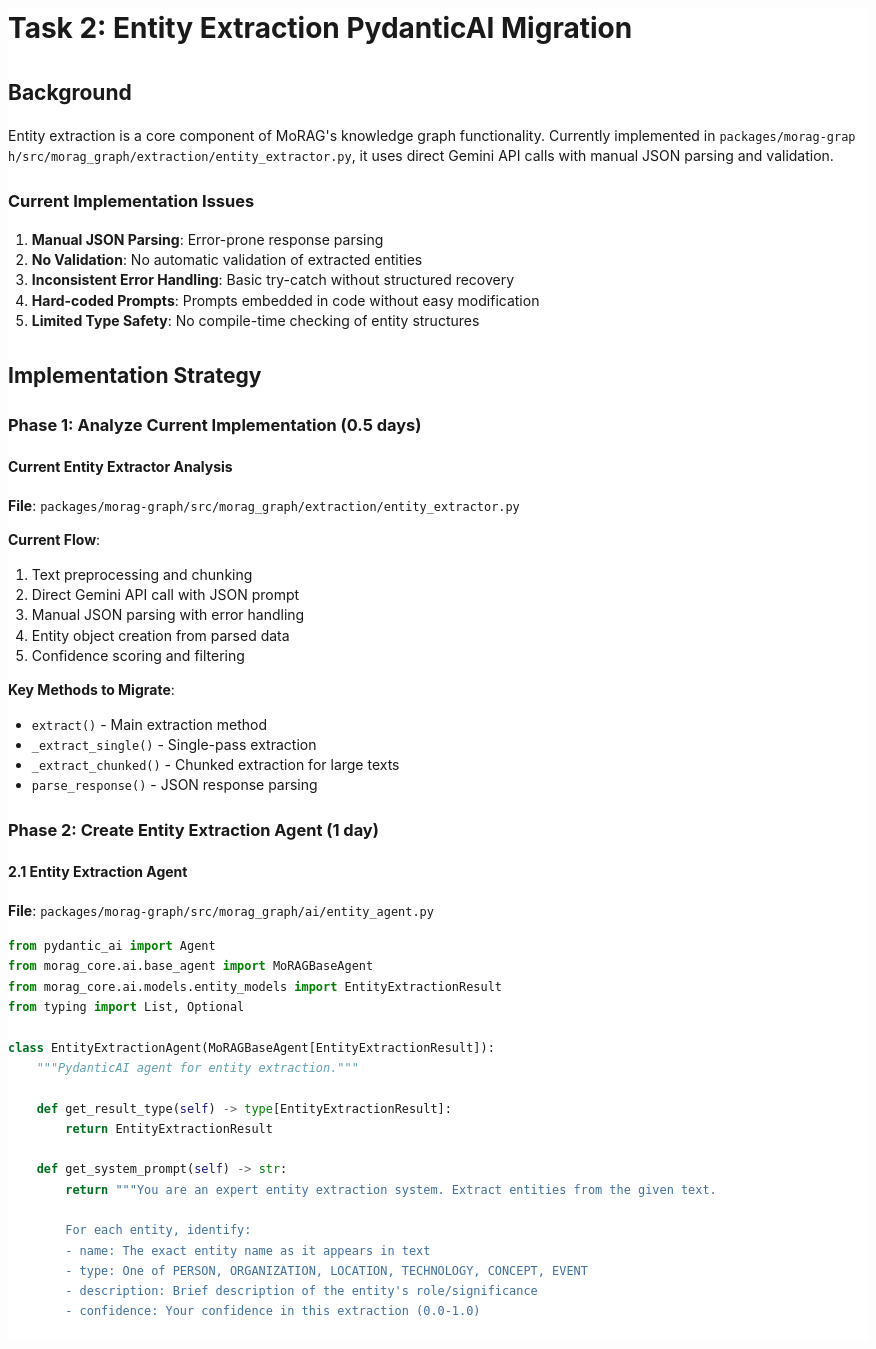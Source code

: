 # Task 2: Entity Extraction PydanticAI Migration

## Background

Entity extraction is a core component of MoRAG's knowledge graph functionality. Currently implemented in `packages/morag-graph/src/morag_graph/extraction/entity_extractor.py`, it uses direct Gemini API calls with manual JSON parsing and validation.

### Current Implementation Issues

1. **Manual JSON Parsing**: Error-prone response parsing
2. **No Validation**: No automatic validation of extracted entities
3. **Inconsistent Error Handling**: Basic try-catch without structured recovery
4. **Hard-coded Prompts**: Prompts embedded in code without easy modification
5. **Limited Type Safety**: No compile-time checking of entity structures

## Implementation Strategy

### Phase 1: Analyze Current Implementation (0.5 days)

#### Current Entity Extractor Analysis
**File**: `packages/morag-graph/src/morag_graph/extraction/entity_extractor.py`

**Current Flow**:
1. Text preprocessing and chunking
2. Direct Gemini API call with JSON prompt
3. Manual JSON parsing with error handling
4. Entity object creation from parsed data
5. Confidence scoring and filtering

**Key Methods to Migrate**:
- `extract()` - Main extraction method
- `_extract_single()` - Single-pass extraction
- `_extract_chunked()` - Chunked extraction for large texts
- `parse_response()` - JSON response parsing

### Phase 2: Create Entity Extraction Agent (1 day)

#### 2.1 Entity Extraction Agent
**File**: `packages/morag-graph/src/morag_graph/ai/entity_agent.py`

```python
from pydantic_ai import Agent
from morag_core.ai.base_agent import MoRAGBaseAgent
from morag_core.ai.models.entity_models import EntityExtractionResult
from typing import List, Optional

class EntityExtractionAgent(MoRAGBaseAgent[EntityExtractionResult]):
    """PydanticAI agent for entity extraction."""
    
    def get_result_type(self) -> type[EntityExtractionResult]:
        return EntityExtractionResult
    
    def get_system_prompt(self) -> str:
        return """You are an expert entity extraction system. Extract entities from the given text.

        For each entity, identify:
        - name: The exact entity name as it appears in text
        - type: One of PERSON, ORGANIZATION, LOCATION, TECHNOLOGY, CONCEPT, EVENT
        - description: Brief description of the entity's role/significance
        - confidence: Your confidence in this extraction (0.0-1.0)
        
```